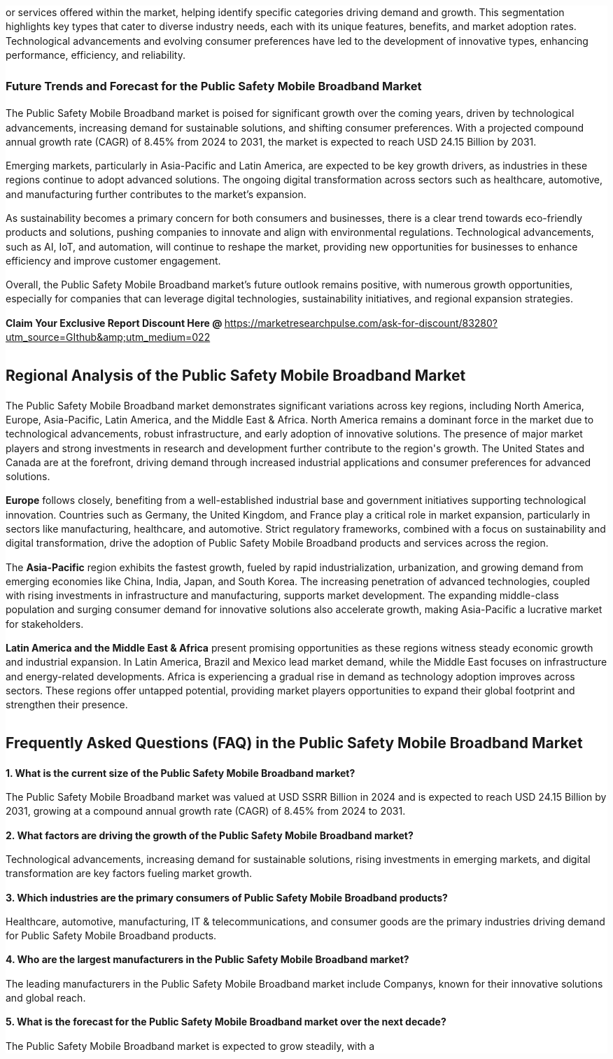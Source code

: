 or services offered within the market, helping identify specific categories driving demand and growth. This segmentation highlights key types that cater to diverse industry needs, each with its unique features, benefits, and market adoption rates. Technological advancements and evolving consumer preferences have led to the development of innovative types, enhancing performance, efficiency, and reliability.</p><h3>Future Trends and Forecast for the Public Safety Mobile Broadband Market</h3><p>The Public Safety Mobile Broadband market is poised for significant growth over the coming years, driven by technological advancements, increasing demand for sustainable solutions, and shifting consumer preferences. With a projected compound annual growth rate (CAGR) of 8.45% from 2024 to 2031, the market is expected to reach USD 24.15 Billion by 2031.</p><p>Emerging markets, particularly in Asia-Pacific and Latin America, are expected to be key growth drivers, as industries in these regions continue to adopt advanced solutions. The ongoing digital transformation across sectors such as healthcare, automotive, and manufacturing further contributes to the market&rsquo;s expansion.</p><p>As sustainability becomes a primary concern for both consumers and businesses, there is a clear trend towards eco-friendly products and solutions, pushing companies to innovate and align with environmental regulations. Technological advancements, such as AI, IoT, and automation, will continue to reshape the market, providing new opportunities for businesses to enhance efficiency and improve customer engagement.</p><p>Overall, the Public Safety Mobile Broadband market&rsquo;s future outlook remains positive, with numerous growth opportunities, especially for companies that can leverage digital technologies, sustainability initiatives, and regional expansion strategies.</p><p><strong>Claim Your Exclusive Report Discount Here @ </strong><a href="https://marketresearchpulse.com/ask-for-discount/83280?utm_source=GIthub&amp;utm_medium=022">https://marketresearchpulse.com/ask-for-discount/83280?utm_source=GIthub&amp;utm_medium=022</a></p><h2><strong>Regional Analysis of the Public Safety Mobile Broadband Market</strong></h2><p>The Public Safety Mobile Broadband market demonstrates significant variations across key regions, including North America, Europe, Asia-Pacific, Latin America, and the Middle East &amp; Africa. North America remains a dominant force in the market due to technological advancements, robust infrastructure, and early adoption of innovative solutions. The presence of major market players and strong investments in research and development further contribute to the region's growth. The United States and Canada are at the forefront, driving demand through increased industrial applications and consumer preferences for advanced solutions.</p><p><strong>Europe</strong> follows closely, benefiting from a well-established industrial base and government initiatives supporting technological innovation. Countries such as Germany, the United Kingdom, and France play a critical role in market expansion, particularly in sectors like manufacturing, healthcare, and automotive. Strict regulatory frameworks, combined with a focus on sustainability and digital transformation, drive the adoption of Public Safety Mobile Broadband products and services across the region.</p><p>The <strong>Asia-Pacific</strong> region exhibits the fastest growth, fueled by rapid industrialization, urbanization, and growing demand from emerging economies like China, India, Japan, and South Korea. The increasing penetration of advanced technologies, coupled with rising investments in infrastructure and manufacturing, supports market development. The expanding middle-class population and surging consumer demand for innovative solutions also accelerate growth, making Asia-Pacific a lucrative market for stakeholders.</p><p><strong>Latin America and the Middle East &amp; Africa</strong> present promising opportunities as these regions witness steady economic growth and industrial expansion. In Latin America, Brazil and Mexico lead market demand, while the Middle East focuses on infrastructure and energy-related developments. Africa is experiencing a gradual rise in demand as technology adoption improves across sectors. These regions offer untapped potential, providing market players opportunities to expand their global footprint and strengthen their presence.</p><h2><strong>Frequently Asked Questions (FAQ) in the Public Safety Mobile Broadband Market</strong></h2><p><strong>1. What is the current size of the Public Safety Mobile Broadband market?</strong></p><p>The Public Safety Mobile Broadband market was valued at USD SSRR Billion in 2024 and is expected to reach USD 24.15 Billion by 2031, growing at a compound annual growth rate (CAGR) of 8.45% from 2024 to 2031.</p><p><strong>2. What factors are driving the growth of the Public Safety Mobile Broadband market?</strong></p><p>Technological advancements, increasing demand for sustainable solutions, rising investments in emerging markets, and digital transformation are key factors fueling market growth.</p><p><strong>3. Which industries are the primary consumers of Public Safety Mobile Broadband products?</strong></p><p>Healthcare, automotive, manufacturing, IT &amp; telecommunications, and consumer goods are the primary industries driving demand for Public Safety Mobile Broadband products.</p><p><strong>4. Who are the largest manufacturers in the Public Safety Mobile Broadband market?</strong></p><p>The leading manufacturers in the Public Safety Mobile Broadband market include Companys, known for their innovative solutions and global reach.</p><p><strong>5. What is the forecast for the Public Safety Mobile Broadband market over the next decade?</strong></p><p>The Public Safety Mobile Broadband market is expected to grow steadily, with a